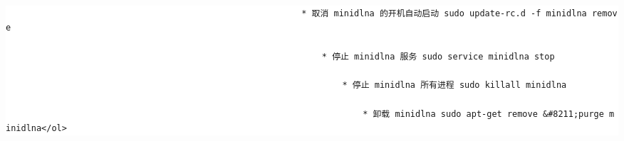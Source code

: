                                                               * 取消 minidlna 的开机自动启动 sudo update-rc.d -f minidlna remove
                                                                
                                                                  * 停止 minidlna 服务 sudo service minidlna stop
                                                                    
                                                                      * 停止 minidlna 所有进程 sudo killall minidlna
                                                                        
                                                                          * 卸载 minidlna sudo apt-get remove &#8211;purge minidlna</ol>

 [1]: http://ccrm.sh
 [2]: http://mkitby.com/2016/01/15/raspberry-pi-nas-remote-download-aria2/
 [3]: http://xn--IP-im8ckc380jf9g2prcuy:8200/